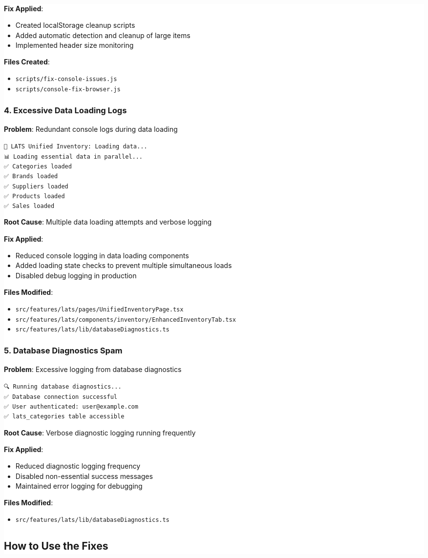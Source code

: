 **Fix Applied**:
- Created localStorage cleanup scripts
- Added automatic detection and cleanup of large items
- Implemented header size monitoring

**Files Created**:
- `scripts/fix-console-issues.js`
- `scripts/console-fix-browser.js`

### 4. Excessive Data Loading Logs

**Problem**: Redundant console logs during data loading
```
🔧 LATS Unified Inventory: Loading data...
📊 Loading essential data in parallel...
✅ Categories loaded
✅ Brands loaded
✅ Suppliers loaded
✅ Products loaded
✅ Sales loaded
```

**Root Cause**: Multiple data loading attempts and verbose logging

**Fix Applied**:
- Reduced console logging in data loading components
- Added loading state checks to prevent multiple simultaneous loads
- Disabled debug logging in production

**Files Modified**:
- `src/features/lats/pages/UnifiedInventoryPage.tsx`
- `src/features/lats/components/inventory/EnhancedInventoryTab.tsx`
- `src/features/lats/lib/databaseDiagnostics.ts`

### 5. Database Diagnostics Spam

**Problem**: Excessive logging from database diagnostics
```
🔍 Running database diagnostics...
✅ Database connection successful
✅ User authenticated: user@example.com
✅ lats_categories table accessible
```

**Root Cause**: Verbose diagnostic logging running frequently

**Fix Applied**:
- Reduced diagnostic logging frequency
- Disabled non-essential success messages
- Maintained error logging for debugging

**Files Modified**:
- `src/features/lats/lib/databaseDiagnostics.ts`

## How to Use the Fixes
